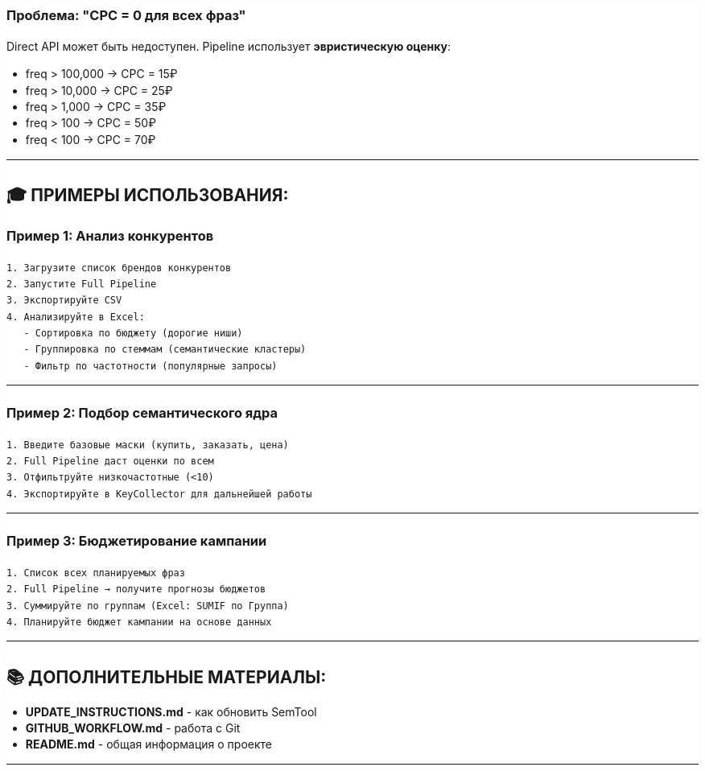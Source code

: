 
### Проблема: "CPC = 0 для всех фраз"
Direct API может быть недоступен. Pipeline использует **эвристическую оценку**:
- freq > 100,000 → CPC = 15₽
- freq > 10,000 → CPC = 25₽
- freq > 1,000 → CPC = 35₽
- freq > 100 → CPC = 50₽
- freq < 100 → CPC = 70₽

---

## 🎓 ПРИМЕРЫ ИСПОЛЬЗОВАНИЯ:

### Пример 1: Анализ конкурентов
```
1. Загрузите список брендов конкурентов
2. Запустите Full Pipeline
3. Экспортируйте CSV
4. Анализируйте в Excel:
   - Сортировка по бюджету (дорогие ниши)
   - Группировка по стеммам (семантические кластеры)
   - Фильтр по частотности (популярные запросы)
```

---

### Пример 2: Подбор семантического ядра
```
1. Введите базовые маски (купить, заказать, цена)
2. Full Pipeline даст оценки по всем
3. Отфильтруйте низкочастотные (<10)
4. Экспортируйте в KeyCollector для дальнейшей работы
```

---

### Пример 3: Бюджетирование кампании
```
1. Список всех планируемых фраз
2. Full Pipeline → получите прогнозы бюджетов
3. Суммируйте по группам (Excel: SUMIF по Группа)
4. Планируйте бюджет кампании на основе данных
```

---

## 📚 ДОПОЛНИТЕЛЬНЫЕ МАТЕРИАЛЫ:

- **UPDATE_INSTRUCTIONS.md** - как обновить SemTool
- **GITHUB_WORKFLOW.md** - работа с Git
- **README.md** - общая информация о проекте

---